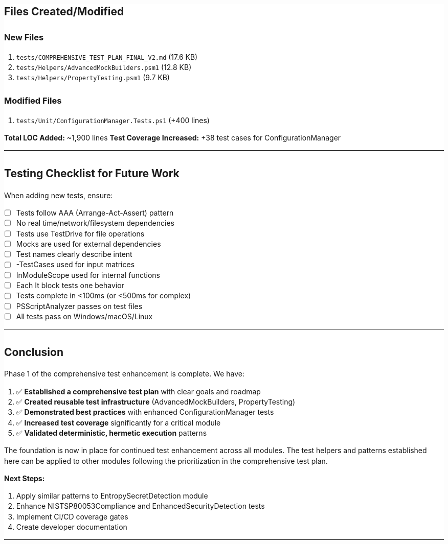 
## Files Created/Modified

### New Files
1. `tests/COMPREHENSIVE_TEST_PLAN_FINAL_V2.md` (17.6 KB)
2. `tests/Helpers/AdvancedMockBuilders.psm1` (12.8 KB)
3. `tests/Helpers/PropertyTesting.psm1` (9.7 KB)

### Modified Files
1. `tests/Unit/ConfigurationManager.Tests.ps1` (+400 lines)

**Total LOC Added:** ~1,900 lines
**Test Coverage Increased:** +38 test cases for ConfigurationManager

---

## Testing Checklist for Future Work

When adding new tests, ensure:

- [ ] Tests follow AAA (Arrange-Act-Assert) pattern
- [ ] No real time/network/filesystem dependencies
- [ ] Tests use TestDrive for file operations
- [ ] Mocks are used for external dependencies
- [ ] Test names clearly describe intent
- [ ] -TestCases used for input matrices
- [ ] InModuleScope used for internal functions
- [ ] Each It block tests one behavior
- [ ] Tests complete in <100ms (or <500ms for complex)
- [ ] PSScriptAnalyzer passes on test files
- [ ] All tests pass on Windows/macOS/Linux

---

## Conclusion

Phase 1 of the comprehensive test enhancement is complete. We have:

1. ✅ **Established a comprehensive test plan** with clear goals and roadmap
2. ✅ **Created reusable test infrastructure** (AdvancedMockBuilders, PropertyTesting)
3. ✅ **Demonstrated best practices** with enhanced ConfigurationManager tests
4. ✅ **Increased test coverage** significantly for a critical module
5. ✅ **Validated deterministic, hermetic execution** patterns

The foundation is now in place for continued test enhancement across all modules. The test helpers and patterns established here can be applied to other modules following the prioritization in the comprehensive test plan.

**Next Steps:**
1. Apply similar patterns to EntropySecretDetection module
2. Enhance NISTSP80053Compliance and EnhancedSecurityDetection tests
3. Implement CI/CD coverage gates
4. Create developer documentation

---